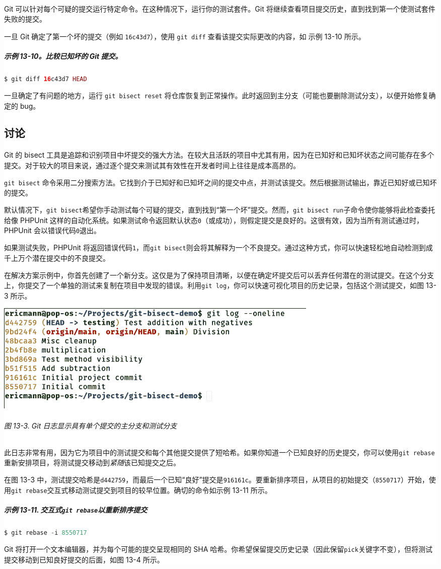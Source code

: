 Git 可以针对每个可疑的提交运行特定命令。在这种情况下，运行你的测试套件。Git 将继续查看项目提交历史，直到找到第一个使测试套件失败的提交。

一旦 Git 确定了第一个坏的提交（例如 `16c43d7`），使用 `git diff` 查看该提交实际更改的内容，如 示例 13-10 所示。

##### 示例 13-10。比较已知坏的 Git 提交。

```php
$ git diff 16c43d7 HEAD
```

一旦确定了有问题的地方，运行 `git bisect reset` 将仓库恢复到正常操作。此时返回到主分支（可能也要删除测试分支），以便开始修复确定的 bug。

## 讨论

Git 的 bisect 工具是追踪和识别项目中坏提交的强大方法。在较大且活跃的项目中尤其有用，因为在已知好和已知坏状态之间可能存在多个提交。对于较大的项目来说，通过逐个提交来测试其有效性在开发者时间上往往是成本高昂的。

`git bisect` 命令采用二分搜索方法。它找到介于已知好和已知坏之间的提交中点，并测试该提交。然后根据测试输出，靠近已知好或已知坏的提交。

默认情况下，`git bisect`希望你手动测试每个可疑的提交，直到找到“第一个坏”提交。然而，`git bisect run`子命令使你能够将此检查委托给像 PHPUnit 这样的自动化系统。如果测试命令返回默认状态`0`（或成功），则假定提交是良好的。这很有效，因为当所有测试通过时，PHPUnit 会以错误代码`0`退出。

如果测试失败，PHPUnit 将返回错误代码`1`，而`git bisect`则会将其解释为一个不良提交。通过这种方式，你可以快速轻松地自动检测到成千上万个潜在提交中的不良提交。

在解决方案示例中，你首先创建了一个新分支。这仅是为了保持项目清晰，以便在确定坏提交后可以丢弃任何潜在的测试提交。在这个分支上，你提交了一个单独的测试来复制在项目中发现的错误。利用`git log`，你可以快速可视化项目的历史记录，包括这个测试提交，如图 13-3 所示。

![Git 日志显示具有单个提交的主分支和测试分支](img/phpc_1303.png)

###### 图 13-3\. Git 日志显示具有单个提交的主分支和测试分支

此日志非常有用，因为它为项目中的测试提交和每个其他提交提供了短哈希。如果你知道一个已知良好的历史提交，你可以使用`git rebase`重新安排项目，将测试提交移动到*紧随*该已知提交之后。

在图 13-3 中，测试提交哈希是`d442759`，而最后一个已知“良好”提交是`916161c`。要重新排序项目，从项目的初始提交（`8550717`）开始，使用`git rebase`交互式移动测试提交到项目的较早位置。确切的命令如示例 13-11 所示。

##### 示例 13-11\. 交互式`git rebase`以重新排序提交

```php
$ git rebase -i 8550717
```

Git 将打开一个文本编辑器，并为每个可能的提交呈现相同的 SHA 哈希。你希望保留提交历史记录（因此保留`pick`关键字不变），但将测试提交移动到已知良好提交的后面，如图 13-4 所示。
